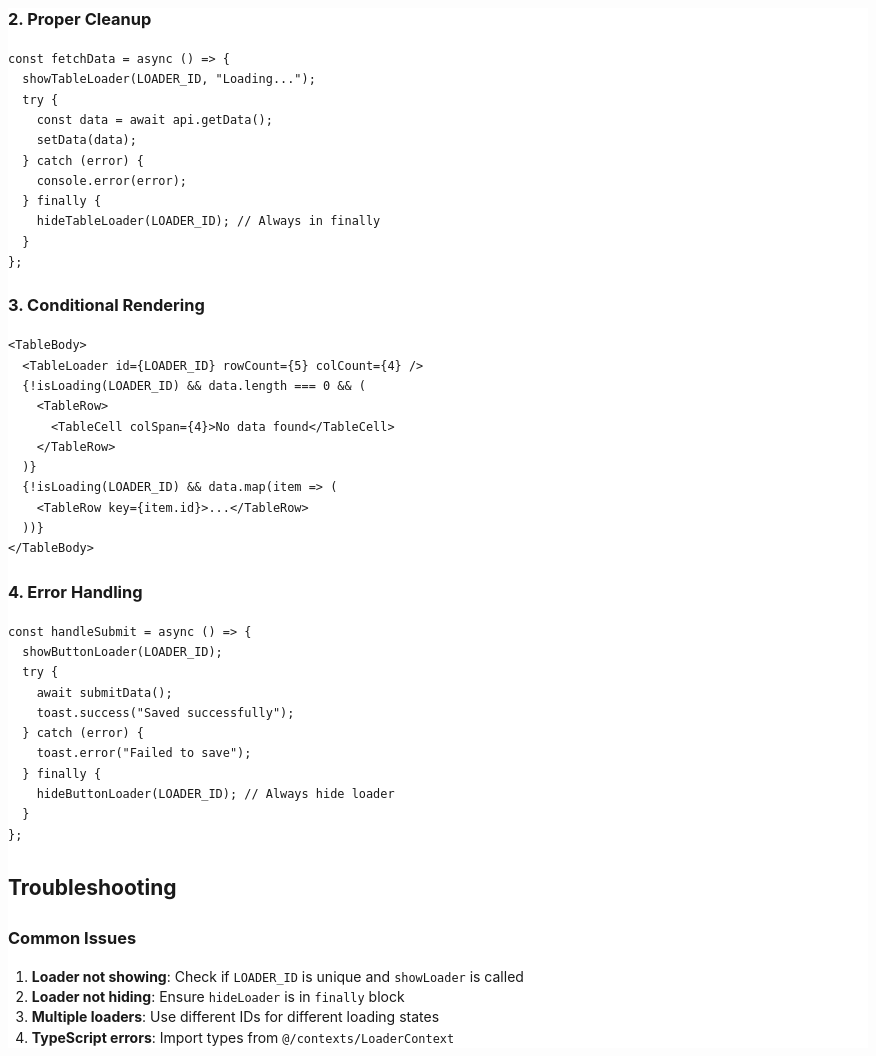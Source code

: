 ### 2. **Proper Cleanup**
```tsx
const fetchData = async () => {
  showTableLoader(LOADER_ID, "Loading...");
  try {
    const data = await api.getData();
    setData(data);
  } catch (error) {
    console.error(error);
  } finally {
    hideTableLoader(LOADER_ID); // Always in finally
  }
};
```

### 3. **Conditional Rendering**
```tsx
<TableBody>
  <TableLoader id={LOADER_ID} rowCount={5} colCount={4} />
  {!isLoading(LOADER_ID) && data.length === 0 && (
    <TableRow>
      <TableCell colSpan={4}>No data found</TableCell>
    </TableRow>
  )}
  {!isLoading(LOADER_ID) && data.map(item => (
    <TableRow key={item.id}>...</TableRow>
  ))}
</TableBody>
```

### 4. **Error Handling**
```tsx
const handleSubmit = async () => {
  showButtonLoader(LOADER_ID);
  try {
    await submitData();
    toast.success("Saved successfully");
  } catch (error) {
    toast.error("Failed to save");
  } finally {
    hideButtonLoader(LOADER_ID); // Always hide loader
  }
};
```

## Troubleshooting

### Common Issues

1. **Loader not showing**: Check if `LOADER_ID` is unique and `showLoader` is called
2. **Loader not hiding**: Ensure `hideLoader` is in `finally` block
3. **Multiple loaders**: Use different IDs for different loading states
4. **TypeScript errors**: Import types from `@/contexts/LoaderContext`

